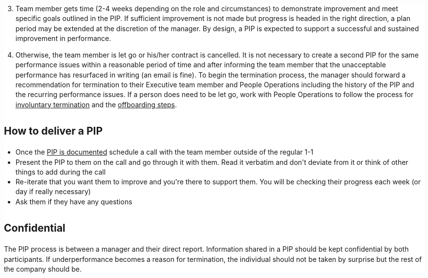 3) Team member gets time (2-4 weeks depending on the role and circumstances) to demonstrate improvement and meet specific goals outlined in the PIP. If sufficient improvement is not made but progress is headed in the right direction, a plan period may be extended at the discretion of the manager.  By design, a PIP is expected to support a successful and sustained improvement in performance.

4) Otherwise, the team member is let go or his/her contract is cancelled. It is not necessary to create a second PIP for the same performance issues within a reasonable period of time and after informing the team member that the unacceptable performance has resurfaced in writing (an email is fine). To begin the termination process, the manager should forward a recommendation for termination to their Executive team member and People Operations including the history of the PIP and the recurring performance issues. If a person does need to be let go, work with People Operations to follow the process for [involuntary termination](https://github.com/daijapan/test/tree/master/people-operations/#involuntary-terminations) and the [offboarding steps](https://gitlab.com/gitlab-com/people-ops/employment/blob/master/.gitlab/issue_templates/offboarding.md).

## How to deliver a PIP

 - Once the [PIP is documented](https://docs.google.com/document/d/1AsVwUikcUofl58eLWhiEEUFJqtwgUQNdDo5lM98bP7o/edit) schedule a call with the team member outside of the regular 1-1
 - Present the PIP to them on the call and go through it with them. Read it verbatim and don't deviate from it or think of other things to add during the call
 - Re-iterate that you want them to improve and you're there to support them. You will be checking their progress each week (or day if really necessary)
 - Ask them if they have any questions



## Confidential

The PIP process is between a manager and their direct report. Information shared in a PIP should be kept confidential by both participants. If underperformance becomes a reason for termination, the individual should not be taken by surprise but the rest of the company should be.
